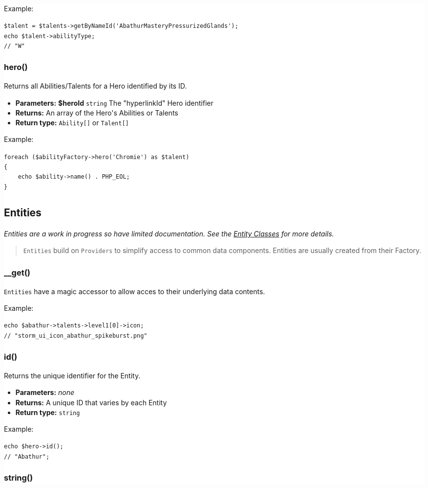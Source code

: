 Example:
```
$talent = $talents->getByNameId('AbathurMasteryPressurizedGlands');
echo $talent->abilityType;
// "W"
```

### hero()

Returns all Abilities/Talents for a Hero identified by its ID.

* **Parameters:** **$heroId** `string` The "hyperlinkId" Hero identifier
* **Returns:** An array of the Hero's Abilities or Talents
* **Return type:** `Ability[]` or `Talent[]`

Example:
```
foreach ($abilityFactory->hero('Chromie') as $talent)
{
	echo $ability->name() . PHP_EOL;
}
```

## Entities

*Entities are a work in progress so have limited documentation. See the [Entity Classes](src/Entities/) for more details.*

> `Entities` build on `Providers` to simplify access to common data components. Entities are usually created from their Factory.

### __get()

`Entities` have a magic accessor to allow acces to their underlying data contents.

Example:
```
echo $abathur->talents->level1[0]->icon;
// "storm_ui_icon_abathur_spikeburst.png"
```

### id()

Returns the unique identifier for the Entity.

* **Parameters:** *none*
* **Returns:** A unique ID that varies by each Entity
* **Return type:** `string`

Example:
```
echo $hero->id();
// "Abathur";
```

### string()

